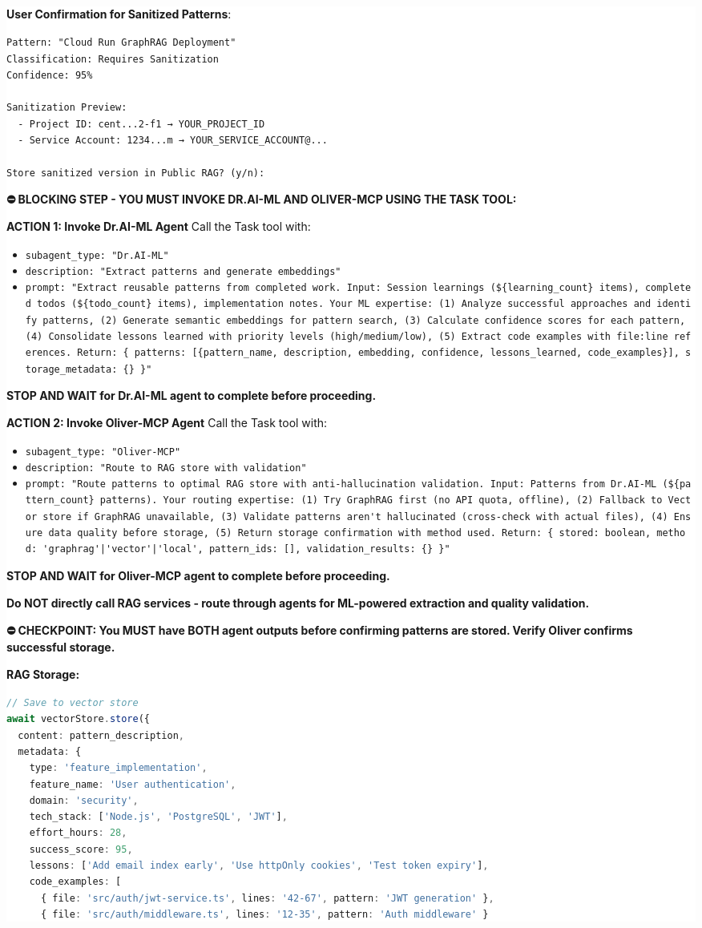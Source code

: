 ```typescript
```

**User Confirmation for Sanitized Patterns**:

```
Pattern: "Cloud Run GraphRAG Deployment"
Classification: Requires Sanitization
Confidence: 95%

Sanitization Preview:
  - Project ID: cent...2-f1 → YOUR_PROJECT_ID
  - Service Account: 1234...m → YOUR_SERVICE_ACCOUNT@...

Store sanitized version in Public RAG? (y/n):
```

**⛔ BLOCKING STEP - YOU MUST INVOKE DR.AI-ML AND OLIVER-MCP USING THE TASK TOOL:**

**ACTION 1: Invoke Dr.AI-ML Agent**
Call the Task tool with:
- `subagent_type: "Dr.AI-ML"`
- `description: "Extract patterns and generate embeddings"`
- `prompt: "Extract reusable patterns from completed work. Input: Session learnings (${learning_count} items), completed todos (${todo_count} items), implementation notes. Your ML expertise: (1) Analyze successful approaches and identify patterns, (2) Generate semantic embeddings for pattern search, (3) Calculate confidence scores for each pattern, (4) Consolidate lessons learned with priority levels (high/medium/low), (5) Extract code examples with file:line references. Return: { patterns: [{pattern_name, description, embedding, confidence, lessons_learned, code_examples}], storage_metadata: {} }"`

**STOP AND WAIT for Dr.AI-ML agent to complete before proceeding.**

**ACTION 2: Invoke Oliver-MCP Agent**
Call the Task tool with:
- `subagent_type: "Oliver-MCP"`
- `description: "Route to RAG store with validation"`
- `prompt: "Route patterns to optimal RAG store with anti-hallucination validation. Input: Patterns from Dr.AI-ML (${pattern_count} patterns). Your routing expertise: (1) Try GraphRAG first (no API quota, offline), (2) Fallback to Vector store if GraphRAG unavailable, (3) Validate patterns aren't hallucinated (cross-check with actual files), (4) Ensure data quality before storage, (5) Return storage confirmation with method used. Return: { stored: boolean, method: 'graphrag'|'vector'|'local', pattern_ids: [], validation_results: {} }"`

**STOP AND WAIT for Oliver-MCP agent to complete before proceeding.**

**Do NOT directly call RAG services - route through agents for ML-powered extraction and quality validation.**

**⛔ CHECKPOINT: You MUST have BOTH agent outputs before confirming patterns are stored. Verify Oliver confirms successful storage.**

**RAG Storage:**

```typescript
// Save to vector store
await vectorStore.store({
  content: pattern_description,
  metadata: {
    type: 'feature_implementation',
    feature_name: 'User authentication',
    domain: 'security',
    tech_stack: ['Node.js', 'PostgreSQL', 'JWT'],
    effort_hours: 28,
    success_score: 95,
    lessons: ['Add email index early', 'Use httpOnly cookies', 'Test token expiry'],
    code_examples: [
      { file: 'src/auth/jwt-service.ts', lines: '42-67', pattern: 'JWT generation' },
      { file: 'src/auth/middleware.ts', lines: '12-35', pattern: 'Auth middleware' }
```